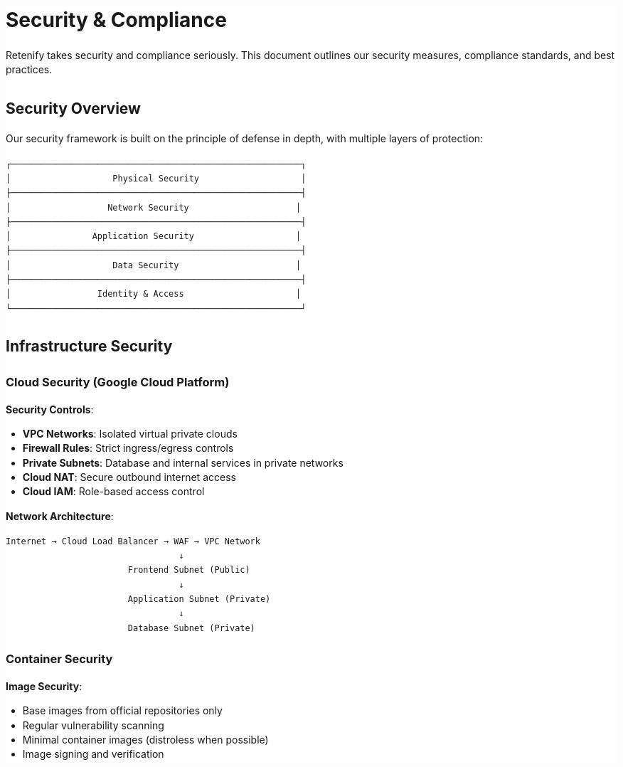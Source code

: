 # Security & Compliance

Retenify takes security and compliance seriously. This document outlines our security measures, compliance standards, and best practices.

## Security Overview

Our security framework is built on the principle of defense in depth, with multiple layers of protection:

```
┌─────────────────────────────────────────────────────────┐
│                    Physical Security                    │
├─────────────────────────────────────────────────────────┤
│                   Network Security                     │
├─────────────────────────────────────────────────────────┤
│                Application Security                    │
├─────────────────────────────────────────────────────────┤
│                    Data Security                       │
├─────────────────────────────────────────────────────────┤
│                 Identity & Access                      │
└─────────────────────────────────────────────────────────┘
```

## Infrastructure Security

### Cloud Security (Google Cloud Platform)

**Security Controls**:
- **VPC Networks**: Isolated virtual private clouds
- **Firewall Rules**: Strict ingress/egress controls
- **Private Subnets**: Database and internal services in private networks
- **Cloud NAT**: Secure outbound internet access
- **Cloud IAM**: Role-based access control

**Network Architecture**:
```
Internet → Cloud Load Balancer → WAF → VPC Network
                                  ↓
                        Frontend Subnet (Public)
                                  ↓
                        Application Subnet (Private)
                                  ↓
                        Database Subnet (Private)
```

### Container Security

**Image Security**:
- Base images from official repositories only
- Regular vulnerability scanning
- Minimal container images (distroless when possible)
- Image signing and verification
